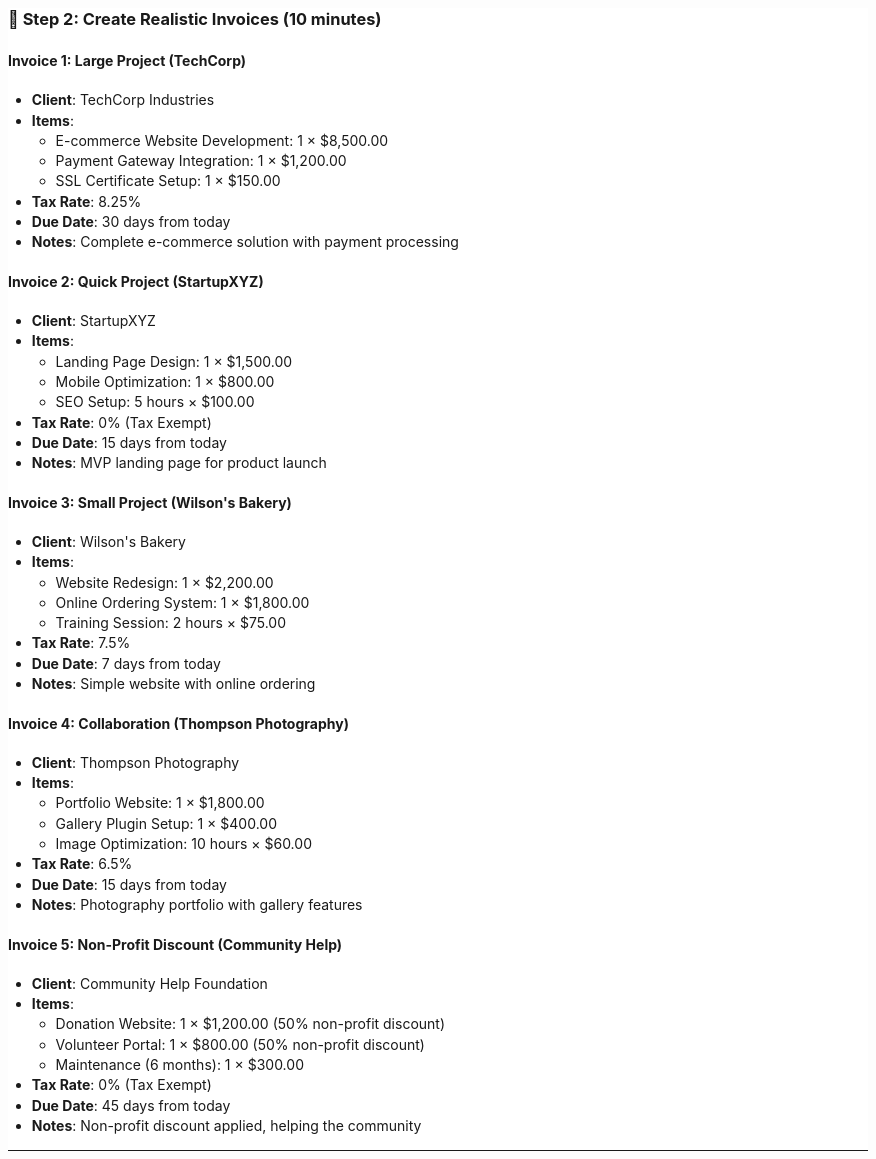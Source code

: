 
### 📄 **Step 2: Create Realistic Invoices (10 minutes)**

#### Invoice 1: Large Project (TechCorp)
- **Client**: TechCorp Industries
- **Items**:
  - E-commerce Website Development: 1 × $8,500.00
  - Payment Gateway Integration: 1 × $1,200.00
  - SSL Certificate Setup: 1 × $150.00
- **Tax Rate**: 8.25%
- **Due Date**: 30 days from today
- **Notes**: Complete e-commerce solution with payment processing

#### Invoice 2: Quick Project (StartupXYZ)
- **Client**: StartupXYZ
- **Items**:
  - Landing Page Design: 1 × $1,500.00
  - Mobile Optimization: 1 × $800.00
  - SEO Setup: 5 hours × $100.00
- **Tax Rate**: 0% (Tax Exempt)
- **Due Date**: 15 days from today
- **Notes**: MVP landing page for product launch

#### Invoice 3: Small Project (Wilson's Bakery)
- **Client**: Wilson's Bakery
- **Items**:
  - Website Redesign: 1 × $2,200.00
  - Online Ordering System: 1 × $1,800.00
  - Training Session: 2 hours × $75.00
- **Tax Rate**: 7.5%
- **Due Date**: 7 days from today
- **Notes**: Simple website with online ordering

#### Invoice 4: Collaboration (Thompson Photography)
- **Client**: Thompson Photography
- **Items**:
  - Portfolio Website: 1 × $1,800.00
  - Gallery Plugin Setup: 1 × $400.00
  - Image Optimization: 10 hours × $60.00
- **Tax Rate**: 6.5%
- **Due Date**: 15 days from today
- **Notes**: Photography portfolio with gallery features

#### Invoice 5: Non-Profit Discount (Community Help)
- **Client**: Community Help Foundation
- **Items**:
  - Donation Website: 1 × $1,200.00 (50% non-profit discount)
  - Volunteer Portal: 1 × $800.00 (50% non-profit discount)
  - Maintenance (6 months): 1 × $300.00
- **Tax Rate**: 0% (Tax Exempt)
- **Due Date**: 45 days from today
- **Notes**: Non-profit discount applied, helping the community

---